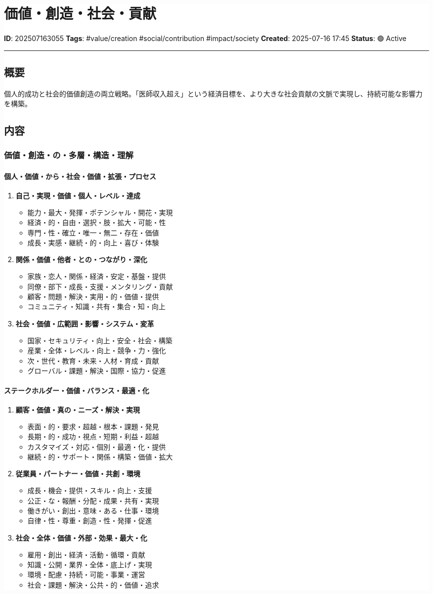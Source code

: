 # 価値・創造・社会・貢献

**ID**: 202507163055
**Tags**: #value/creation #social/contribution #impact/society
**Created**: 2025-07-16 17:45
**Status**: 🟢 Active

---

## 概要
個人的成功と社会的価値創造の両立戦略。「医師収入超え」という経済目標を、より大きな社会貢献の文脈で実現し、持続可能な影響力を構築。

## 内容

### 価値・創造・の・多層・構造・理解

#### 個人・価値・から・社会・価値・拡張・プロセス
1. **自己・実現・価値・個人・レベル・達成**
   - 能力・最大・発揮・ポテンシャル・開花・実現
   - 経済・的・自由・選択・肢・拡大・可能・性
   - 専門・性・確立・唯一・無二・存在・価値
   - 成長・実感・継続・的・向上・喜び・体験

2. **関係・価値・他者・との・つながり・深化**
   - 家族・恋人・関係・経済・安定・基盤・提供
   - 同僚・部下・成長・支援・メンタリング・貢献
   - 顧客・問題・解決・実用・的・価値・提供
   - コミュニティ・知識・共有・集合・知・向上

3. **社会・価値・広範囲・影響・システム・変革**
   - 国家・セキュリティ・向上・安全・社会・構築
   - 産業・全体・レベル・向上・競争・力・強化
   - 次・世代・教育・未来・人材・育成・貢献
   - グローバル・課題・解決・国際・協力・促進

#### ステークホルダー・価値・バランス・最適・化
1. **顧客・価値・真の・ニーズ・解決・実現**
   - 表面・的・要求・超越・根本・課題・発見
   - 長期・的・成功・視点・短期・利益・超越
   - カスタマイズ・対応・個別・最適・化・提供
   - 継続・的・サポート・関係・構築・価値・拡大

2. **従業員・パートナー・価値・共創・環境**
   - 成長・機会・提供・スキル・向上・支援
   - 公正・な・報酬・分配・成果・共有・実現
   - 働きがい・創出・意味・ある・仕事・環境
   - 自律・性・尊重・創造・性・発揮・促進

3. **社会・全体・価値・外部・効果・最大・化**
   - 雇用・創出・経済・活動・循環・貢献
   - 知識・公開・業界・全体・底上げ・実現
   - 環境・配慮・持続・可能・事業・運営
   - 社会・課題・解決・公共・的・価値・追求
